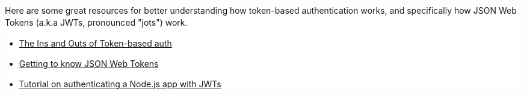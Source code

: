 Here are some great resources for better understanding how token-based authentication works, and specifically how JSON Web Tokens (a.k.a JWTs, pronounced "jots") work.

* [The Ins and Outs of Token-based auth](https://scotch.io/tutorials/the-ins-and-outs-of-token-based-authentication)

* [Getting to know JSON Web Tokens](https://scotch.io/tutorials/the-anatomy-of-a-json-web-token)

* [Tutorial on authenticating a Node.js app with JWTs](https://scotch.io/tutorials/authenticate-a-node-es6-api-with-json-web-tokens)
